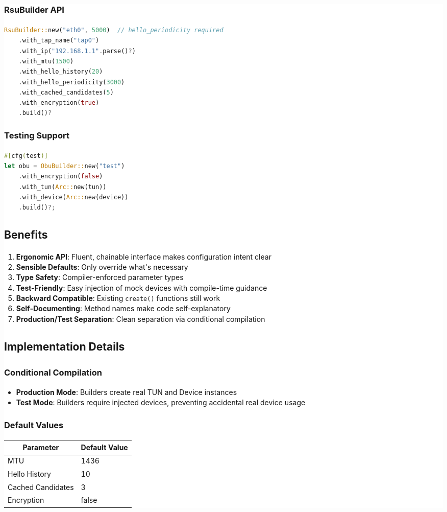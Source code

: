 ### RsuBuilder API

```rust
RsuBuilder::new("eth0", 5000)  // hello_periodicity required
    .with_tap_name("tap0")
    .with_ip("192.168.1.1".parse()?)
    .with_mtu(1500)
    .with_hello_history(20)
    .with_hello_periodicity(3000)
    .with_cached_candidates(5)
    .with_encryption(true)
    .build()?
```

### Testing Support

```rust
#[cfg(test)]
let obu = ObuBuilder::new("test")
    .with_encryption(false)
    .with_tun(Arc::new(tun))
    .with_device(Arc::new(device))
    .build()?;
```

## Benefits

1. **Ergonomic API**: Fluent, chainable interface makes configuration intent clear
2. **Sensible Defaults**: Only override what's necessary
3. **Type Safety**: Compiler-enforced parameter types
4. **Test-Friendly**: Easy injection of mock devices with compile-time guidance
5. **Backward Compatible**: Existing `create()` functions still work
6. **Self-Documenting**: Method names make code self-explanatory
7. **Production/Test Separation**: Clean separation via conditional compilation

## Implementation Details

### Conditional Compilation

- **Production Mode**: Builders create real TUN and Device instances
- **Test Mode**: Builders require injected devices, preventing accidental real device usage

### Default Values

| Parameter | Default Value |
|-----------|---------------|
| MTU | 1436 |
| Hello History | 10 |
| Cached Candidates | 3 |
| Encryption | false |
